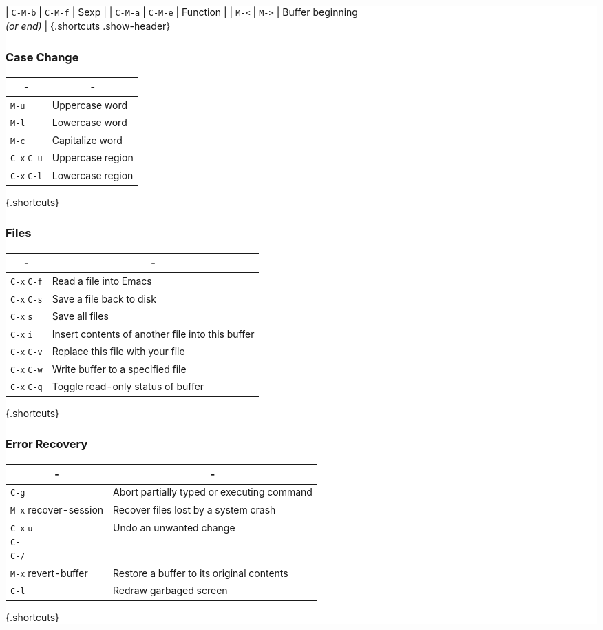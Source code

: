 | `C-M-b`   | `C-M-f`   | Sexp                           |
| `C-M-a`   | `C-M-e`   | Function                       |
| `M-<`     | `M->`     | Buffer beginning<br>_(or end)_ |
{.shortcuts .show-header}



### Case Change

| -           | -                |
|-------------|------------------|
| `M-u`       | Uppercase word   |
| `M-l`       | Lowercase word   |
| `M-c`       | Capitalize word  |
| `C-x` `C-u` | Uppercase region |
| `C-x` `C-l` | Lowercase region |
{.shortcuts}



### Files

| -           | -                                                |
|-------------|--------------------------------------------------|
| `C-x` `C-f` | Read a file into Emacs                           |
| `C-x` `C-s` | Save a file back to disk                         |
| `C-x` `s`   | Save all files                                   |
| `C-x` `i`   | Insert contents of another file into this buffer |
| `C-x` `C-v` | Replace this file with your file                 |
| `C-x` `C-w` | Write buffer to a specified file                 |
| `C-x` `C-q` | Toggle read-only status of buffer                |
{.shortcuts}




### Error Recovery

| -                           | -                                          |
|-----------------------------|--------------------------------------------|
| `C-g`                       | Abort partially typed or executing command |
| `M-x` recover-session       | Recover files lost by a system crash       |
| `C-x` `u`<br>`C-_`<br>`C-/` | Undo an unwanted change                    |
| `M-x` revert-buffer         | Restore a buffer to its original contents  |
| `C-l`                       | Redraw garbaged screen                     |
{.shortcuts}
